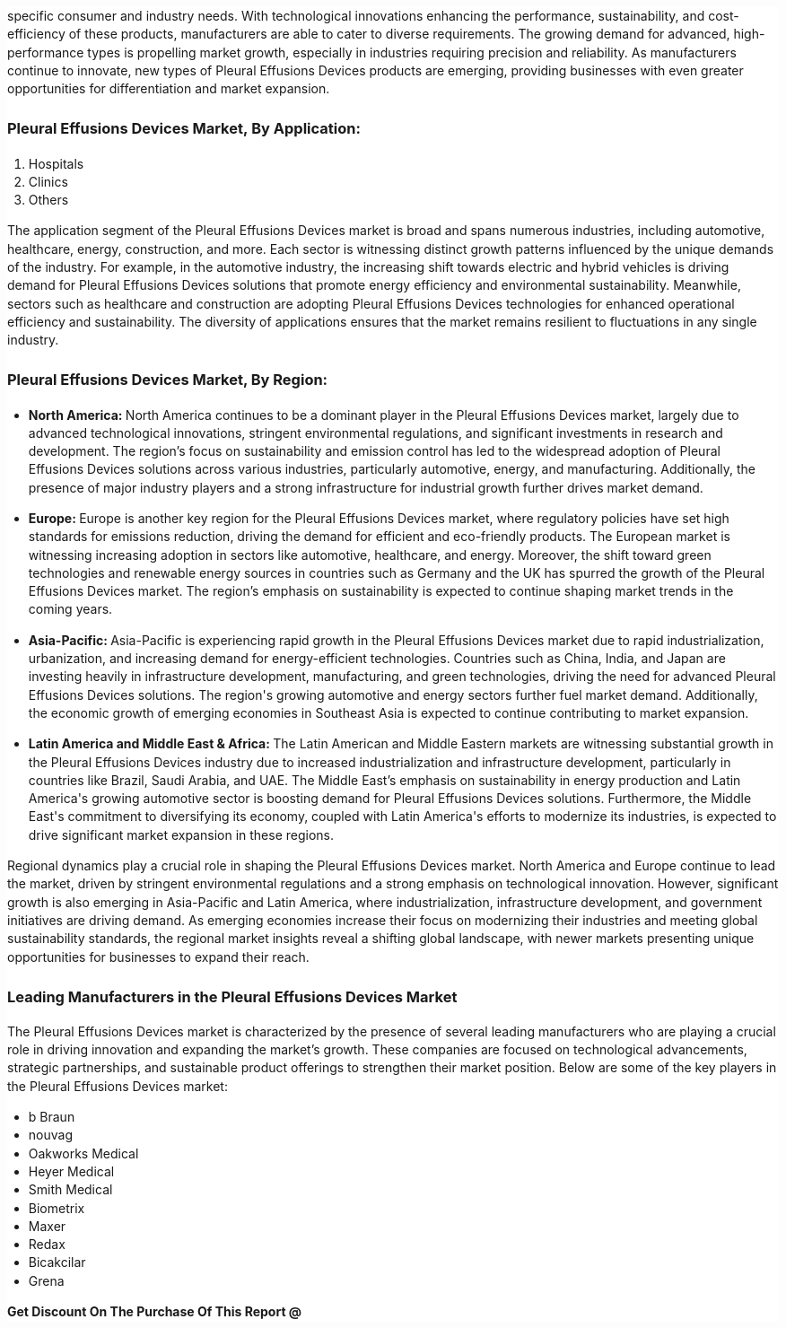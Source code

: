 specific consumer and industry needs. With technological innovations enhancing the performance, sustainability, and cost-efficiency of these products, manufacturers are able to cater to diverse requirements. The growing demand for advanced, high-performance types is propelling market growth, especially in industries requiring precision and reliability. As manufacturers continue to innovate, new types of Pleural Effusions Devices products are emerging, providing businesses with even greater opportunities for differentiation and market expansion.</p><h3>Pleural Effusions Devices Market,&nbsp;By Application:</h3><ol><li>Hospitals<li> Clinics<li> Others</li></ol><p>The application segment of the Pleural Effusions Devices market is broad and spans numerous industries, including automotive, healthcare, energy, construction, and more. Each sector is witnessing distinct growth patterns influenced by the unique demands of the industry. For example, in the automotive industry, the increasing shift towards electric and hybrid vehicles is driving demand for Pleural Effusions Devices solutions that promote energy efficiency and environmental sustainability. Meanwhile, sectors such as healthcare and construction are adopting Pleural Effusions Devices technologies for enhanced operational efficiency and sustainability. The diversity of applications ensures that the market remains resilient to fluctuations in any single industry.</p><h3>Pleural Effusions Devices Market, By Region:</h3><ul><li><p><strong>North America:&nbsp;</strong>North America continues to be a dominant player in the Pleural Effusions Devices market, largely due to advanced technological innovations, stringent environmental regulations, and significant investments in research and development. The region&rsquo;s focus on sustainability and emission control has led to the widespread adoption of Pleural Effusions Devices solutions across various industries, particularly automotive, energy, and manufacturing. Additionally, the presence of major industry players and a strong infrastructure for industrial growth further drives market demand.</p></li><li><p><strong><strong>Europe:&nbsp;</strong></strong>Europe is another key region for the Pleural Effusions Devices market, where regulatory policies have set high standards for emissions reduction, driving the demand for efficient and eco-friendly products. The European market is witnessing increasing adoption in sectors like automotive, healthcare, and energy. Moreover, the shift toward green technologies and renewable energy sources in countries such as Germany and the UK has spurred the growth of the Pleural Effusions Devices market. The region&rsquo;s emphasis on sustainability is expected to continue shaping market trends in the coming years.</p></li><li><p><strong><strong>Asia-Pacific:&nbsp;</strong></strong>Asia-Pacific is experiencing rapid growth in the Pleural Effusions Devices market due to rapid industrialization, urbanization, and increasing demand for energy-efficient technologies. Countries such as China, India, and Japan are investing heavily in infrastructure development, manufacturing, and green technologies, driving the need for advanced Pleural Effusions Devices solutions. The region's growing automotive and energy sectors further fuel market demand. Additionally, the economic growth of emerging economies in Southeast Asia is expected to continue contributing to market expansion.</p></li><li><p><strong><strong>Latin America and Middle East &amp; Africa:&nbsp;</strong></strong>The Latin American and Middle Eastern markets are witnessing substantial growth in the Pleural Effusions Devices industry due to increased industrialization and infrastructure development, particularly in countries like Brazil, Saudi Arabia, and UAE. The Middle East&rsquo;s emphasis on sustainability in energy production and Latin America's growing automotive sector is boosting demand for Pleural Effusions Devices solutions. Furthermore, the Middle East's commitment to diversifying its economy, coupled with Latin America's efforts to modernize its industries, is expected to drive significant market expansion in these regions.</p></li></ul><p>Regional dynamics play a crucial role in shaping the Pleural Effusions Devices market. North America and Europe continue to lead the market, driven by stringent environmental regulations and a strong emphasis on technological innovation. However, significant growth is also emerging in Asia-Pacific and Latin America, where industrialization, infrastructure development, and government initiatives are driving demand. As emerging economies increase their focus on modernizing their industries and meeting global sustainability standards, the regional market insights reveal a shifting global landscape, with newer markets presenting unique opportunities for businesses to expand their reach.</p><h3><strong>Leading Manufacturers in the Pleural Effusions Devices Market</strong></h3><p>The Pleural Effusions Devices market is characterized by the presence of several leading manufacturers who are playing a crucial role in driving innovation and expanding the market&rsquo;s growth. These companies are focused on technological advancements, strategic partnerships, and sustainable product offerings to strengthen their market position. Below are some of the key players in the Pleural Effusions Devices market:</p></div><div class="article-main__content" data-test-id="publishing-text-block"><ul><li><span class="">b Braun<li> nouvag<li> Oakworks Medical<li> Heyer Medical<li> Smith Medical<li> Biometrix<li> Maxer<li> Redax<li> Bicakcilar<li> Grena</span></li></ul></div><div class="article-main__content" data-test-id="publishing-text-block"><p><span class="font-[700]"><strong>Get Discount On The Purchase Of This Report @</strong>